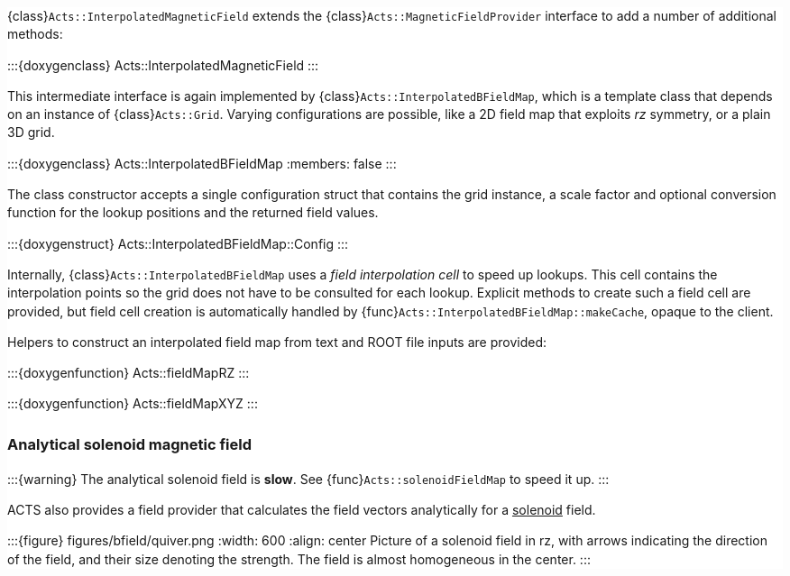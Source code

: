 {class}`Acts::InterpolatedMagneticField` extends the
{class}`Acts::MagneticFieldProvider` interface to add a number of additional
methods:

:::{doxygenclass} Acts::InterpolatedMagneticField
:::

This intermediate interface is again implemented by
{class}`Acts::InterpolatedBFieldMap`, which is a template class that depends on
an instance of {class}`Acts::Grid`. Varying configurations are possible,
like a 2D field map that exploits $rz$ symmetry, or a plain 3D grid.

:::{doxygenclass} Acts::InterpolatedBFieldMap
:members: false
:::


The class constructor accepts a single configuration struct that
contains the grid instance, a scale factor and optional conversion function for
the lookup positions and the returned field values.

:::{doxygenstruct} Acts::InterpolatedBFieldMap::Config
:::

Internally, {class}`Acts::InterpolatedBFieldMap` uses a *field interpolation
cell* to speed up lookups. This cell contains the interpolation points so the
grid does not have to be consulted for each lookup. Explicit methods to create
such a field cell are provided, but field cell creation is automatically
handled by {func}`Acts::InterpolatedBFieldMap::makeCache`, opaque to the
client.

Helpers to construct an interpolated field map from text and ROOT file inputs
are provided:

:::{doxygenfunction} Acts::fieldMapRZ
:::

:::{doxygenfunction} Acts::fieldMapXYZ
:::


### Analytical solenoid magnetic field

:::{warning}
The analytical solenoid field is **slow**. See {func}`Acts::solenoidFieldMap`
to speed it up.
:::

ACTS also provides a field provider that calculates the field vectors
analytically for a [solenoid](https://en.wikipedia.org/wiki/Solenoid) field.

:::{figure} figures/bfield/quiver.png
:width: 600
:align: center
Picture of a solenoid field in rz, with arrows indicating the direction of the
field, and their size denoting the strength. The field is almost homogeneous in
the center.
:::
